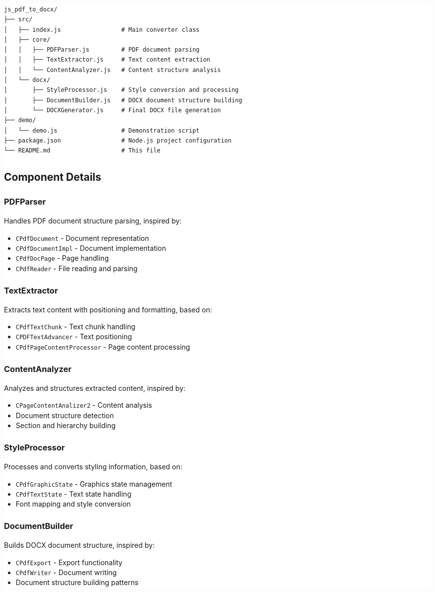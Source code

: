 ```
js_pdf_to_docx/
├── src/
│   ├── index.js                 # Main converter class
│   ├── core/
│   │   ├── PDFParser.js         # PDF document parsing
│   │   ├── TextExtractor.js     # Text content extraction
│   │   └── ContentAnalyzer.js   # Content structure analysis
│   └── docx/
│       ├── StyleProcessor.js    # Style conversion and processing
│       ├── DocumentBuilder.js   # DOCX document structure building
│       └── DOCXGenerator.js     # Final DOCX file generation
├── demo/
│   └── demo.js                  # Demonstration script
├── package.json                 # Node.js project configuration
└── README.md                    # This file
```

## Component Details

### PDFParser
Handles PDF document structure parsing, inspired by:
- `CPdfDocument` - Document representation
- `CPdfDocumentImpl` - Document implementation
- `CPdfDocPage` - Page handling
- `CPdfReader` - File reading and parsing

### TextExtractor
Extracts text content with positioning and formatting, based on:
- `CPdfTextChunk` - Text chunk handling
- `CPDFTextAdvancer` - Text positioning
- `CPdfPageContentProcessor` - Page content processing

### ContentAnalyzer
Analyzes and structures extracted content, inspired by:
- `CPageContentAnalizer2` - Content analysis
- Document structure detection
- Section and hierarchy building

### StyleProcessor
Processes and converts styling information, based on:
- `CPdfGraphicState` - Graphics state management
- `CPdfTextState` - Text state handling
- Font mapping and style conversion

### DocumentBuilder
Builds DOCX document structure, inspired by:
- `CPdfExport` - Export functionality
- `CPdfWriter` - Document writing
- Document structure building patterns
